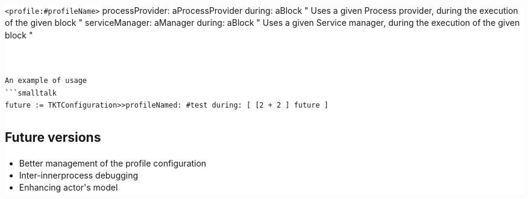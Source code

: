 ```<profile:#profileName>```
 processProvider: aProcessProvider during: aBlock	" Uses a given Process provider, during the execution of the given block "
 serviceManager: aManager during: aBlock			" 
 Uses a given Service manager, during the execution of the given block "
 
 ```


An example of usage
 ```smalltalk
 future := TKTConfiguration>>profileNamed: #test during: [ [2 + 2 ] future ]
 ```





## Future versions

- Better management of the profile configuration
- Inter-innerprocess debugging
- Enhancing actor's model 



[image-menu]: https://github.com/sbragagnolo/taskit/raw/dev-0.2/images/AccessMenu.png "MenuTaskit"
[image-main]: https://github.com/sbragagnolo/taskit/raw/dev-0.2/images/FirstScreen.png "Main tab"
[image-process]: https://github.com/sbragagnolo/taskit/raw/dev-0.2/images/ProcessMenu.png "Process menu"
[image-receiver]: https://github.com/sbragagnolo/taskit/raw/dev-0.2/images/ReceiverInspector.png "Receiver menu"
[image-selector]: https://github.com/sbragagnolo/taskit/raw/dev-0.2/images/SelectorInspection.png "Selector (method) menu"
[image-system]: https://github.com/sbragagnolo/taskit/raw/dev-0.2/images/SystemScreen.png "System process tab"